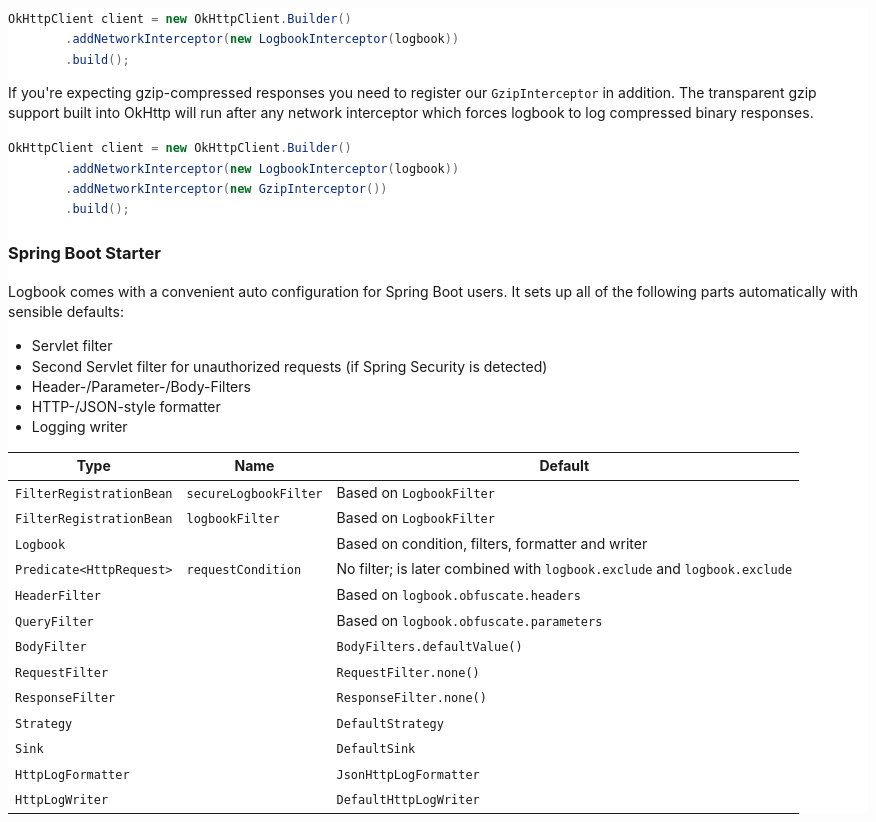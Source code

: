 ```java
OkHttpClient client = new OkHttpClient.Builder()
        .addNetworkInterceptor(new LogbookInterceptor(logbook))
        .build();
```

If you're expecting gzip-compressed responses you need to register our `GzipInterceptor` in addition.
The transparent gzip support built into OkHttp will run after any network interceptor which forces
logbook to log compressed binary responses.

```java
OkHttpClient client = new OkHttpClient.Builder()
        .addNetworkInterceptor(new LogbookInterceptor(logbook))
        .addNetworkInterceptor(new GzipInterceptor())
        .build();
```

### Spring Boot Starter

Logbook comes with a convenient auto configuration for Spring Boot users. It sets up all of the following parts automatically with sensible defaults:
    
- Servlet filter
- Second Servlet filter for unauthorized requests (if Spring Security is detected)
- Header-/Parameter-/Body-Filters
- HTTP-/JSON-style formatter
- Logging writer

| Type                        | Name                  | Default                                                                   |
|-----------------------------|-----------------------|---------------------------------------------------------------------------|
| `FilterRegistrationBean`    | `secureLogbookFilter` | Based on `LogbookFilter`                                                  |
| `FilterRegistrationBean`    | `logbookFilter`       | Based on `LogbookFilter`                                                  |
| `Logbook`                   |                       | Based on condition, filters, formatter and writer                         |
| `Predicate<HttpRequest>`    | `requestCondition`    | No filter; is later combined with `logbook.exclude` and `logbook.exclude` |
| `HeaderFilter`              |                       | Based on `logbook.obfuscate.headers`                                      |
| `QueryFilter`               |                       | Based on `logbook.obfuscate.parameters`                                   |
| `BodyFilter`                |                       | `BodyFilters.defaultValue()`                                              |
| `RequestFilter`             |                       | `RequestFilter.none()`                                                    |
| `ResponseFilter`            |                       | `ResponseFilter.none()`                                                   |
| `Strategy`                  |                       | `DefaultStrategy`                                                         |
| `Sink`                      |                       | `DefaultSink`                                                             |
| `HttpLogFormatter`          |                       | `JsonHttpLogFormatter`                                                    |
| `HttpLogWriter`             |                       | `DefaultHttpLogWriter`                                                    |
